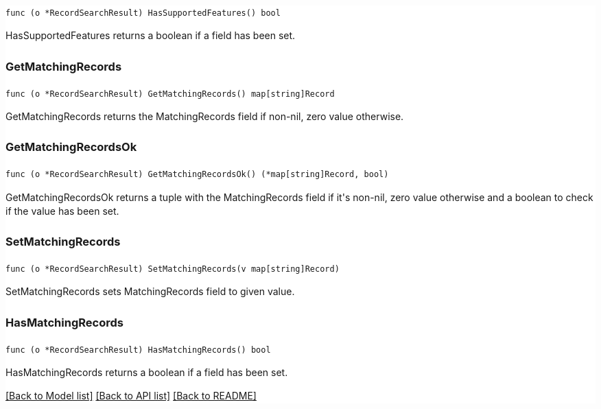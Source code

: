 `func (o *RecordSearchResult) HasSupportedFeatures() bool`

HasSupportedFeatures returns a boolean if a field has been set.

### GetMatchingRecords

`func (o *RecordSearchResult) GetMatchingRecords() map[string]Record`

GetMatchingRecords returns the MatchingRecords field if non-nil, zero value otherwise.

### GetMatchingRecordsOk

`func (o *RecordSearchResult) GetMatchingRecordsOk() (*map[string]Record, bool)`

GetMatchingRecordsOk returns a tuple with the MatchingRecords field if it's non-nil, zero value otherwise
and a boolean to check if the value has been set.

### SetMatchingRecords

`func (o *RecordSearchResult) SetMatchingRecords(v map[string]Record)`

SetMatchingRecords sets MatchingRecords field to given value.

### HasMatchingRecords

`func (o *RecordSearchResult) HasMatchingRecords() bool`

HasMatchingRecords returns a boolean if a field has been set.


[[Back to Model list]](../README.md#documentation-for-models) [[Back to API list]](../README.md#documentation-for-api-endpoints) [[Back to README]](../README.md)


